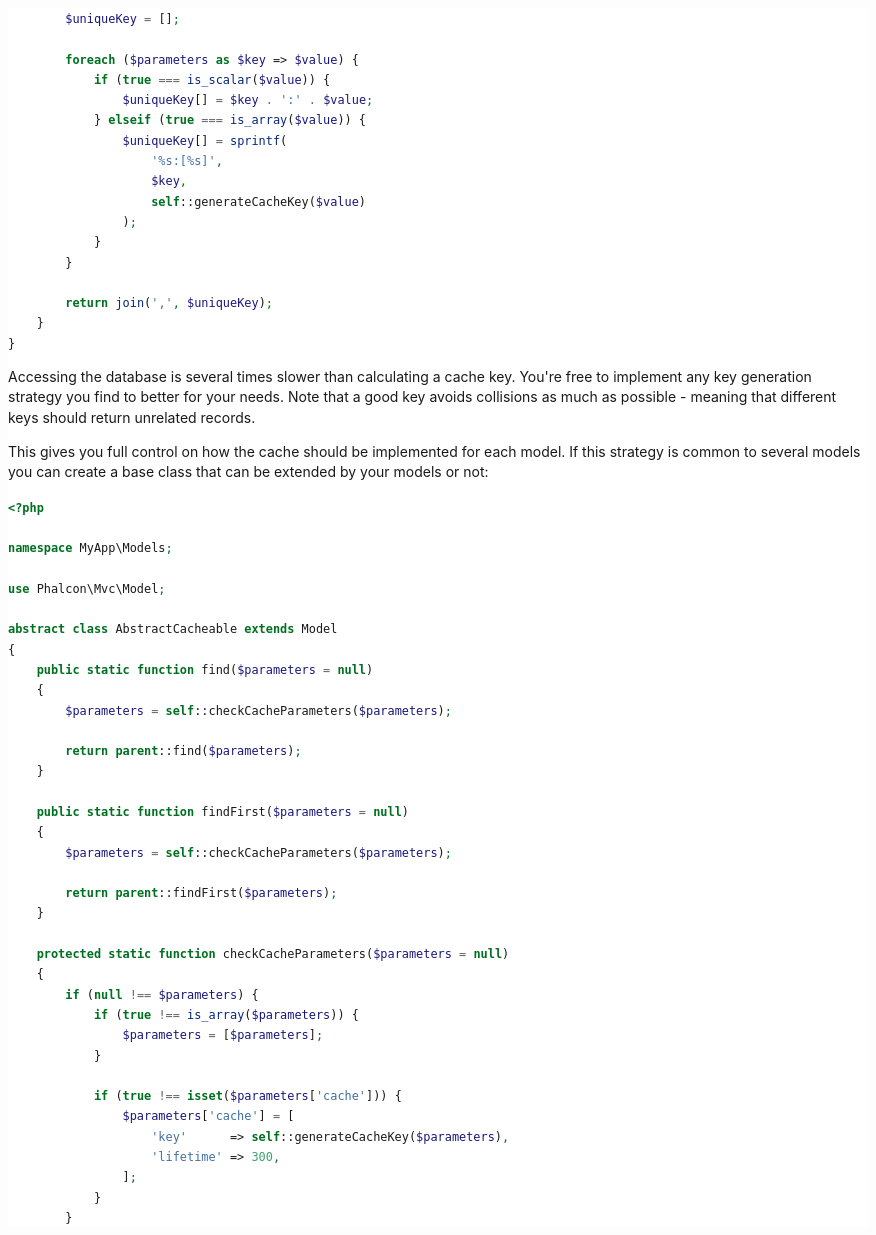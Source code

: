 ```php
        $uniqueKey = [];

        foreach ($parameters as $key => $value) {
            if (true === is_scalar($value)) {
                $uniqueKey[] = $key . ':' . $value;
            } elseif (true === is_array($value)) {
                $uniqueKey[] = sprintf(
                    '%s:[%s]',
                    $key,
                    self::generateCacheKey($value)
                );
            }
        }

        return join(',', $uniqueKey);
    }
}
```

Accessing the database is several times slower than calculating a cache key. You're free to implement any key generation strategy you find to better for your needs. Note that a good key avoids collisions as much as possible - meaning that different keys should return unrelated records.

This gives you full control on how the cache should be implemented for each model. If this strategy is common to several models you can create a base class that can be extended by your models or not:

```php
<?php

namespace MyApp\Models;

use Phalcon\Mvc\Model;

abstract class AbstractCacheable extends Model
{
    public static function find($parameters = null)
    {
        $parameters = self::checkCacheParameters($parameters);

        return parent::find($parameters);
    }

    public static function findFirst($parameters = null)
    {
        $parameters = self::checkCacheParameters($parameters);

        return parent::findFirst($parameters);
    }

    protected static function checkCacheParameters($parameters = null)
    {
        if (null !== $parameters) {
            if (true !== is_array($parameters)) {
                $parameters = [$parameters];
            }

            if (true !== isset($parameters['cache'])) {
                $parameters['cache'] = [
                    'key'      => self::generateCacheKey($parameters),
                    'lifetime' => 300,
                ];
            }
        }

```